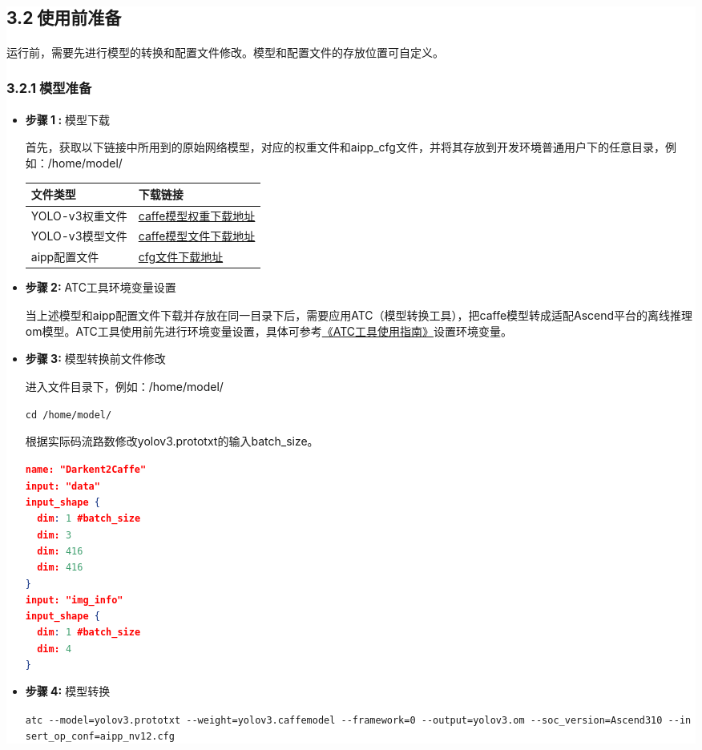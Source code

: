 

## 3.2 使用前准备

运行前，需要先进行模型的转换和配置文件修改。模型和配置文件的存放位置可自定义。

### 3.2.1 模型准备

- **步骤 1 :** 模型下载

  首先，获取以下链接中所用到的原始网络模型，对应的权重文件和aipp_cfg文件，并将其存放到开发环境普通用户下的任意目录，例如：/home/model/

  | 文件类型        | 下载链接                                                     |
  | --------------- | ------------------------------------------------------------ |
  | YOLO-v3权重文件 | [caffe模型权重下载地址](https://modelzoo-train-atc.obs.cn-north-4.myhuaweicloud.com/003_Atc_Models/AE/ATC%20Model/Yolov3/yolov3.caffemodel)|
  | YOLO-v3模型文件 | [caffe模型文件下载地址](https://modelzoo-train-atc.obs.cn-north-4.myhuaweicloud.com/003_Atc_Models/AE/ATC%20Model/Yolov3/yolov3.prototxt) |
  | aipp配置文件    | [cfg文件下载地址](https://modelzoo-train-atc.obs.cn-north-4.myhuaweicloud.com/003_Atc_Models/AE/ATC%20Model/Yolov3/aipp_nv12.cfg) |

- **步骤 2:** ATC工具环境变量设置

  当上述模型和aipp配置文件下载并存放在同一目录下后，需要应用ATC（模型转换工具），把caffe模型转成适配Ascend平台的离线推理om模型。ATC工具使用前先进行环境变量设置，具体可参考[《ATC工具使用指南》](https://support.huaweicloud.com/tg-Inference-cann/atlasatc_16_0004.html)设置环境变量。

- **步骤 3:** 模型转换前文件修改

  进入文件目录下，例如：/home/model/

  ```shell
  cd /home/model/
  ```

  根据实际码流路数修改yolov3.prototxt的输入batch_size。

  ```json
  name: "Darkent2Caffe"
  input: "data"
  input_shape {
    dim: 1 #batch_size
    dim: 3
    dim: 416
    dim: 416
  }
  input: "img_info"
  input_shape {
    dim: 1 #batch_size
    dim: 4
  }
  ```

- **步骤 4:** 模型转换

  ```shell
  atc --model=yolov3.prototxt --weight=yolov3.caffemodel --framework=0 --output=yolov3.om --soc_version=Ascend310 --insert_op_conf=aipp_nv12.cfg
  ```
